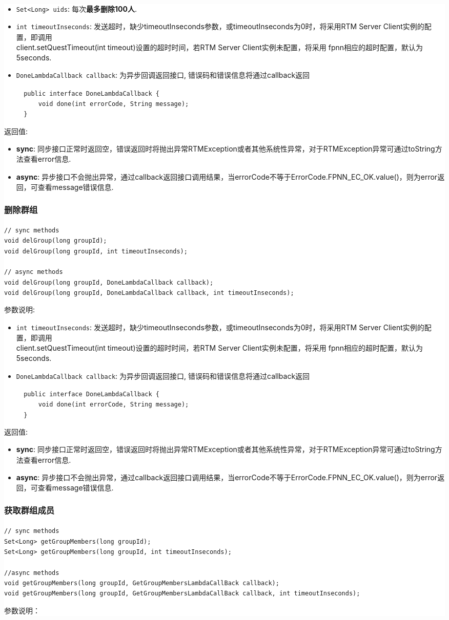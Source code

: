 * `Set<Long> uids`: 每次**最多删除100人**.
 
* `int timeoutInseconds`: 发送超时，缺少timeoutInseconds参数，或timeoutInseconds为0时，将采用RTM Server Client实例的配置，即调用   
 client.setQuestTimeout(int timeout)设置的超时时间，若RTM Server Client实例未配置，将采用 fpnn相应的超时配置，默认为5seconds.
 
* `DoneLambdaCallback callback`: 为异步回调返回接口, 错误码和错误信息将通过callback返回
         
        public interface DoneLambdaCallback {
            void done(int errorCode, String message);
        }
 
返回值:       

* **sync**: 同步接口正常时返回空，错误返回时将抛出异常RTMException或者其他系统性异常，对于RTMException异常可通过toString方法查看error信息.
 
* **async**: 异步接口不会抛出异常，通过callback返回接口调用结果，当errorCode不等于ErrorCode.FPNN_EC_OK.value()，则为error返回，可查看message错误信息.
 
### 删除群组
 
    // sync methods
    void delGroup(long groupId);
    void delGroup(long groupId, int timeoutInseconds);
    
    // async methods
    void delGroup(long groupId, DoneLambdaCallback callback);
    void delGroup(long groupId, DoneLambdaCallback callback, int timeoutInseconds);
    
参数说明:   
  
* `int timeoutInseconds`: 发送超时，缺少timeoutInseconds参数，或timeoutInseconds为0时，将采用RTM Server Client实例的配置，即调用   
  client.setQuestTimeout(int timeout)设置的超时时间，若RTM Server Client实例未配置，将采用 fpnn相应的超时配置，默认为5seconds.
  
* `DoneLambdaCallback callback`: 为异步回调返回接口, 错误码和错误信息将通过callback返回
          
        public interface DoneLambdaCallback {
            void done(int errorCode, String message);
        }
  
返回值:       
  
* **sync**: 同步接口正常时返回空，错误返回时将抛出异常RTMException或者其他系统性异常，对于RTMException异常可通过toString方法查看error信息.
  
* **async**: 异步接口不会抛出异常，通过callback返回接口调用结果，当errorCode不等于ErrorCode.FPNN_EC_OK.value()，则为error返回，可查看message错误信息.
  
### 获取群组成员
  
    // sync methods
    Set<Long> getGroupMembers(long groupId);
    Set<Long> getGroupMembers(long groupId, int timeoutInseconds);
    
    //async methods
    void getGroupMembers(long groupId, GetGroupMembersLambdaCallBack callback);
    void getGroupMembers(long groupId, GetGroupMembersLambdaCallBack callback, int timeoutInseconds);
    
参数说明：   
